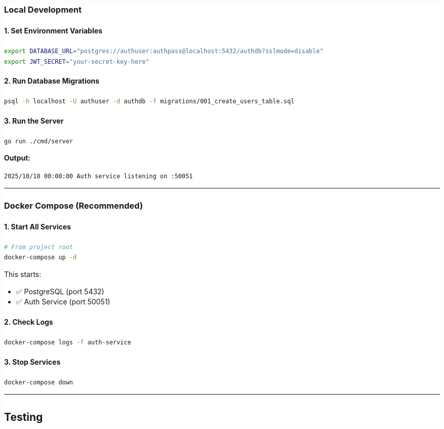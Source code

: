 ### Local Development

#### 1. Set Environment Variables

```bash
export DATABASE_URL="postgres://authuser:authpass@localhost:5432/authdb?sslmode=disable"
export JWT_SECRET="your-secret-key-here"
```

#### 2. Run Database Migrations

```bash
psql -h localhost -U authuser -d authdb -f migrations/001_create_users_table.sql
```

#### 3. Run the Server

```bash
go run ./cmd/server
```

**Output:**
```
2025/10/18 00:00:00 Auth service listening on :50051
```

---

### Docker Compose (Recommended)

#### 1. Start All Services

```bash
# From project root
docker-compose up -d
```

This starts:
- ✅ PostgreSQL (port 5432)
- ✅ Auth Service (port 50051)

#### 2. Check Logs

```bash
docker-compose logs -f auth-service
```

#### 3. Stop Services

```bash
docker-compose down
```

---

## Testing

